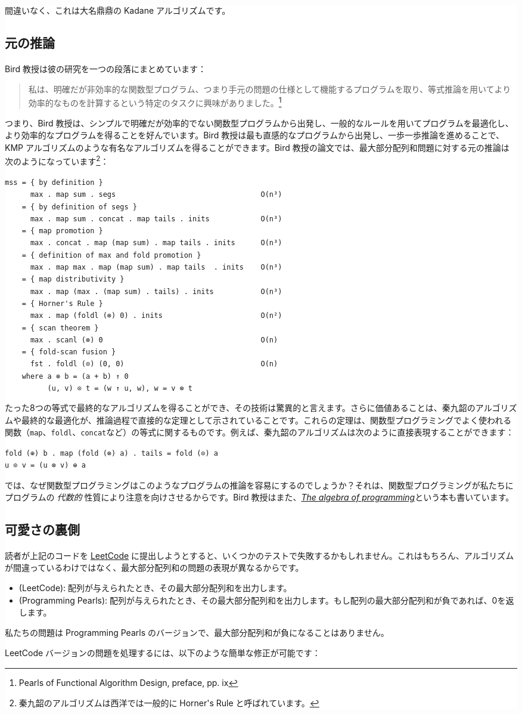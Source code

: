 間違いなく、これは大名鼎鼎の Kadane アルゴリズムです。

## 元の推論

Bird 教授は彼の研究を一つの段落にまとめています：

> 私は、明確だが非効率的な関数型プログラム、つまり手元の問題の仕様として機能するプログラムを取り、等式推論を用いてより効率的なものを計算するという特定のタスクに興味がありました。[^4]

つまり、Bird 教授は、シンプルで明確だが効率的でない関数型プログラムから出発し、一般的なルールを用いてプログラムを最適化し、より効率的なプログラムを得ることを好んでいます。Bird 教授は最も直感的なプログラムから出発し、一歩一歩推論を進めることで、KMP アルゴリズムのような有名なアルゴリズムを得ることができます。Bird 教授の論文では、最大部分配列和問題に対する元の推論は次のようになっています[^5]：

```text
mss = { by definition }                                     
      max . map sum . segs                                  O(n³)
    = { by definition of segs }
      max . map sum . concat . map tails . inits            O(n³)
    = { map promotion }
      max . concat . map (map sum) . map tails . inits      O(n³)
    = { definition of max and fold promotion }               
      max . map max . map (map sum) . map tails  . inits    O(n³)
    = { map distributivity }
      max . map (max . (map sum) . tails) . inits           O(n³)
    = { Horner's Rule }
      max . map (foldl (⊗) 0) . inits                       O(n²)
    = { scan theorem }
      max . scanl (⊗) 0                                     O(n)
    = { fold-scan fusion }
      fst . foldl (⊙) (0, 0)                                O(n)
    where a ⊗ b = (a + b) ↑ 0
          (u, v) ⊙ t = (w ↑ u, w), w = v ⊗ t
```

たった8つの等式で最終的なアルゴリズムを得ることができ、その技術は驚異的と言えます。さらに価値あることは、秦九韶のアルゴリズムや最終的な最適化が、推論過程で直接的な定理として示されていることです。これらの定理は、関数型プログラミングでよく使われる関数（`map`、`foldl`、`concat`など）の等式に関するものです。例えば、秦九韶のアルゴリズムは次のように直接表現することができます：

```text
fold (⊕) b . map (fold (⊗) a) . tails = fold (⊙) a
u ⊙ v = (u ⊗ v) ⊕ a
```

では、なぜ関数型プログラミングはこのようなプログラムの推論を容易にするのでしょうか？それは、関数型プログラミングが私たちにプログラムの *代数的* 性質により注意を向けさせるからです。Bird 教授はまた、[_The algebra of programming_](https://dl.acm.org/doi/10.5555/248932)という本も書いています。

## 可愛さの裏側

読者が上記のコードを [LeetCode](https://leetcode.com/problems/maximum-subarray/) に提出しようとすると、いくつかのテストで失敗するかもしれません。これはもちろん、アルゴリズムが間違っているわけではなく、最大部分配列和の問題の表現が異なるからです。

+ (LeetCode): 配列が与えられたとき、その最大部分配列和を出力します。
+ (Programming Pearls): 配列が与えられたとき、その最大部分配列和を出力します。もし配列の最大部分配列和が負であれば、0を返します。

私たちの問題は Programming Pearls のバージョンで、最大部分配列和が負になることはありません。

LeetCode バージョンの問題を処理するには、以下のような簡単な修正が可能です：


[^1]: Birdはこれを「最大セグメント和問題」（maximum segment sum problem）と呼んでいます。これはおそらく、問題が配列ではなくリストで表現されているからです。
[^2]: ウィキペディアからの引用
[^3]: 加法や乘法のように、交換と結合の両方が可能な関数については、左右どちらからでも公因数を取り出すことができます。交換ができない関数については、左右から公因数を取り出すと得られるアルゴリズムは異なり、その正確性を保証するためには異なる前提が必要です。
[^4]: Pearls of Functional Algorithm Design, preface, pp. ix
[^5]: 秦九韶のアルゴリズムは西洋では一般的に Horner's Rule と呼ばれています。